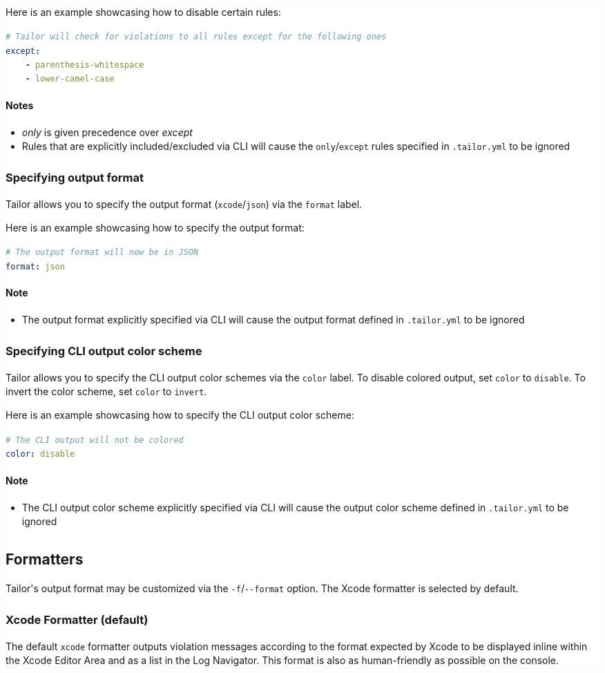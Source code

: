 Here is an example showcasing how to disable certain rules:

```yaml
# Tailor will check for violations to all rules except for the following ones
except:
    - parenthesis-whitespace
    - lower-camel-case
```

#### Notes

* *only* is given precedence over *except*
* Rules that are explicitly included/excluded via CLI will cause the `only`/`except` rules specified in `.tailor.yml` to be ignored

### Specifying output format

Tailor allows you to specify the output format (`xcode`/`json`) via the `format` label.

Here is an example showcasing how to specify the output format:

```yaml
# The output format will now be in JSON
format: json
```

#### Note

* The output format explicitly specified via CLI will cause the output format defined in `.tailor.yml` to be ignored

### Specifying CLI output color scheme

Tailor allows you to specify the CLI output color schemes  via the `color` label.  To disable colored output, set `color` to `disable`. To invert the color scheme, set `color` to `invert`.

Here is an example showcasing how to specify the CLI output color scheme:

```yaml
# The CLI output will not be colored
color: disable
```

#### Note

* The CLI output color scheme explicitly specified via CLI will cause the output color scheme  defined in `.tailor.yml` to be ignored

## Formatters

Tailor's output format may be customized via the `-f`/`--format` option. The Xcode formatter is selected by default.

### Xcode Formatter (default)

The default `xcode` formatter outputs violation messages according to the format expected by Xcode to be displayed inline within the Xcode Editor Area and as a list in the Log Navigator. This format is also as human-friendly as possible on the console.
